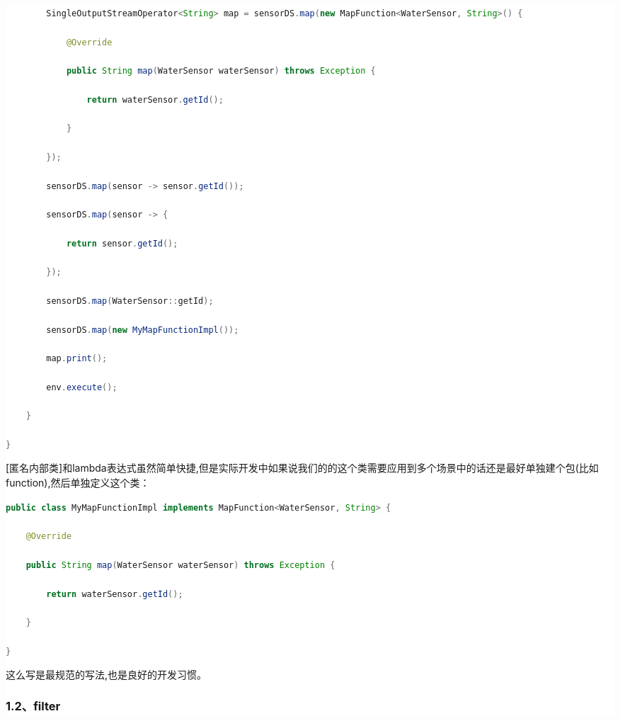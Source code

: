 ```java
        SingleOutputStreamOperator<String> map = sensorDS.map(new MapFunction<WaterSensor, String>() {

            @Override

            public String map(WaterSensor waterSensor) throws Exception {

                return waterSensor.getId();

            }

        });

        sensorDS.map(sensor -> sensor.getId());

        sensorDS.map(sensor -> {

            return sensor.getId();

        });

        sensorDS.map(WaterSensor::getId);

        sensorDS.map(new MyMapFunctionImpl());

        map.print();

        env.execute();

    }

}
```

[匿名内部类]和lambda表达式虽然简单快捷,但是实际开发中如果说我们的的这个类需要应用到多个场景中的话还是最好单独建个包(比如function),然后单独定义这个类：

```java
public class MyMapFunctionImpl implements MapFunction<WaterSensor, String> {

    @Override

    public String map(WaterSensor waterSensor) throws Exception {

        return waterSensor.getId();

    }

}
```

这么写是最规范的写法,也是良好的开发习惯。 

### 1.2、filter
